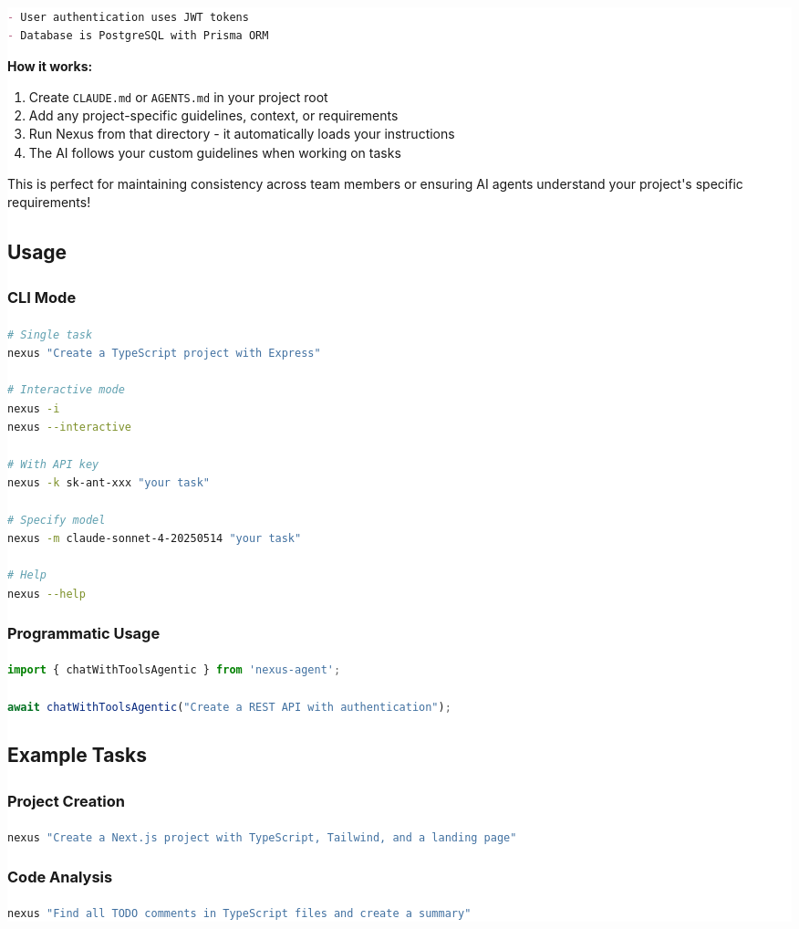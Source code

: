 ```markdown
- User authentication uses JWT tokens
- Database is PostgreSQL with Prisma ORM
```

**How it works:**
1. Create `CLAUDE.md` or `AGENTS.md` in your project root
2. Add any project-specific guidelines, context, or requirements
3. Run Nexus from that directory - it automatically loads your instructions
4. The AI follows your custom guidelines when working on tasks

This is perfect for maintaining consistency across team members or ensuring AI agents understand your project's specific requirements!

## Usage

### CLI Mode

```bash
# Single task
nexus "Create a TypeScript project with Express"

# Interactive mode
nexus -i
nexus --interactive

# With API key
nexus -k sk-ant-xxx "your task"

# Specify model
nexus -m claude-sonnet-4-20250514 "your task"

# Help
nexus --help
```

### Programmatic Usage

```typescript
import { chatWithToolsAgentic } from 'nexus-agent';

await chatWithToolsAgentic("Create a REST API with authentication");
```

## Example Tasks

### Project Creation
```bash
nexus "Create a Next.js project with TypeScript, Tailwind, and a landing page"
```

### Code Analysis
```bash
nexus "Find all TODO comments in TypeScript files and create a summary"
```
